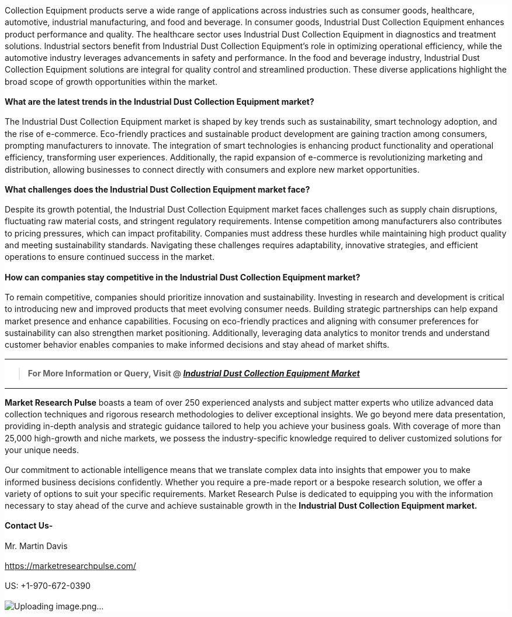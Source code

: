 Collection Equipment products serve a wide range of applications across industries such as consumer goods, healthcare, automotive, industrial manufacturing, and food and beverage. In consumer goods, Industrial Dust Collection Equipment enhances product performance and quality. The healthcare sector uses Industrial Dust Collection Equipment in diagnostics and treatment solutions. Industrial sectors benefit from Industrial Dust Collection Equipment&rsquo;s role in optimizing operational efficiency, while the automotive industry leverages advancements in safety and performance. In the food and beverage industry, Industrial Dust Collection Equipment solutions are integral for quality control and streamlined production. These diverse applications highlight the broad scope of growth opportunities within the market.</p><p><strong>What are the latest trends in the Industrial Dust Collection Equipment market?</strong></p><p>The Industrial Dust Collection Equipment market is shaped by key trends such as sustainability, smart technology adoption, and the rise of e-commerce. Eco-friendly practices and sustainable product development are gaining traction among consumers, prompting manufacturers to innovate. The integration of smart technologies is enhancing product functionality and operational efficiency, transforming user experiences. Additionally, the rapid expansion of e-commerce is revolutionizing marketing and distribution, allowing businesses to connect directly with consumers and explore new market opportunities.</p><p><strong>What challenges does the Industrial Dust Collection Equipment market face?</strong></p><p>Despite its growth potential, the Industrial Dust Collection Equipment market faces challenges such as supply chain disruptions, fluctuating raw material costs, and stringent regulatory requirements. Intense competition among manufacturers also contributes to pricing pressures, which can impact profitability. Companies must address these hurdles while maintaining high product quality and meeting sustainability standards. Navigating these challenges requires adaptability, innovative strategies, and efficient operations to ensure continued success in the market.</p><p><strong>How can companies stay competitive in the Industrial Dust Collection Equipment market?</strong></p><p>To remain competitive, companies should prioritize innovation and sustainability. Investing in research and development is critical to introducing new and improved products that meet evolving consumer needs. Building strategic partnerships can help expand market presence and enhance capabilities. Focusing on eco-friendly practices and aligning with consumer preferences for sustainability can also strengthen market positioning. Additionally, leveraging data analytics to monitor trends and understand customer behavior enables companies to make informed decisions and stay ahead of market shifts.</p><hr /><blockquote><p><strong>For More Information or Query, Visit @&nbsp;<em><a href="https://marketresearchpulse.com/report/30999/industrial-dust-collection-equipment-market?utm_source=Linkedin&utm_medium=027">Industrial Dust Collection Equipment Market</a></em></strong></p></blockquote><hr /><p><strong>Market Research Pulse</strong> boasts a team of over 250 experienced analysts and subject matter experts who utilize advanced data collection techniques and rigorous research methodologies to deliver exceptional insights. We go beyond mere data presentation, providing in-depth analysis and strategic guidance tailored to help you achieve your business goals. With coverage of more than 25,000 high-growth and niche markets, we possess the industry-specific knowledge required to deliver customized solutions for your unique needs.</p><p>Our commitment to actionable intelligence means that we translate complex data into insights that empower you to make informed business decisions confidently. Whether you require a pre-made report or a bespoke research solution, we offer a variety of options to suit your specific requirements. Market Research Pulse is dedicated to equipping you with the information necessary to stay ahead of the curve and achieve sustainable growth in the <strong>Industrial Dust Collection Equipment market.</strong></p><p><strong>Contact Us-</strong></p><p>Mr. Martin Davis</p><p>https://marketresearchpulse.com/</p><p>US: +1-970-672-0390</p>
![Uploading image.png…]()
